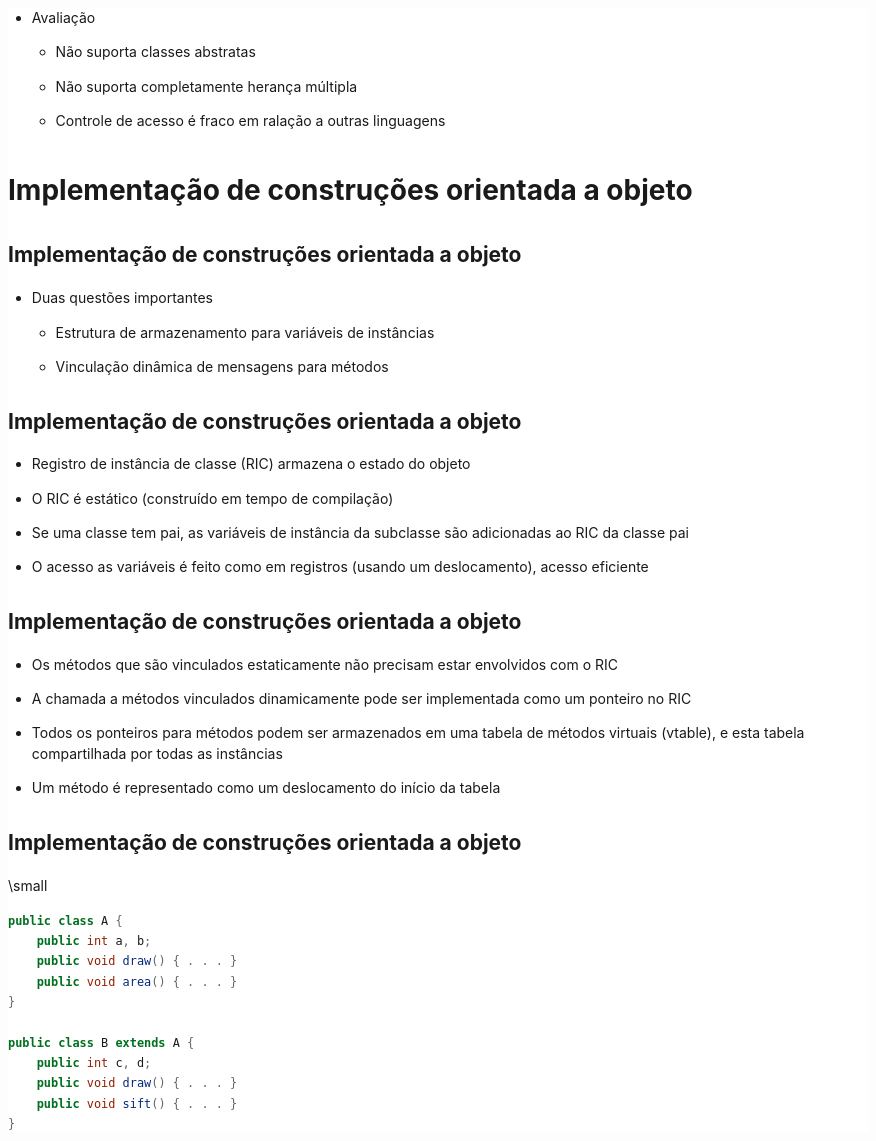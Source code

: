- Avaliação

    - Não suporta classes abstratas

    - Não suporta completamente herança múltipla

    - Controle de acesso é fraco em ralação a outras linguagens



Implementação de construções orientada a objeto
===============================================

## Implementação de construções orientada a objeto

- Duas questões importantes

    - Estrutura de armazenamento para variáveis de instâncias

    - Vinculação dinâmica de mensagens para métodos


## Implementação de construções orientada a objeto

- Registro de instância de classe (RIC) armazena o estado do objeto

- O RIC é estático (construído em tempo de compilação)

- Se uma classe tem pai, as variáveis de instância da subclasse são adicionadas
  ao RIC da classe pai

- O acesso as variáveis é feito como em registros (usando um deslocamento),
  acesso eficiente


## Implementação de construções orientada a objeto

- Os métodos que são vinculados estaticamente não precisam estar envolvidos com
  o RIC

- A chamada a métodos vinculados dinamicamente pode ser implementada como um
  ponteiro no RIC

- Todos os ponteiros para métodos podem ser armazenados em uma tabela de
  métodos virtuais (vtable), e esta tabela compartilhada por todas as
  instâncias

- Um método é representado como um deslocamento do início da tabela


## Implementação de construções orientada a objeto

\small

```java
public class A {
    public int a, b;
    public void draw() { . . . }
    public void area() { . . . }
}

public class B extends A {
    public int c, d;
    public void draw() { . . . }
    public void sift() { . . . }
}
```
